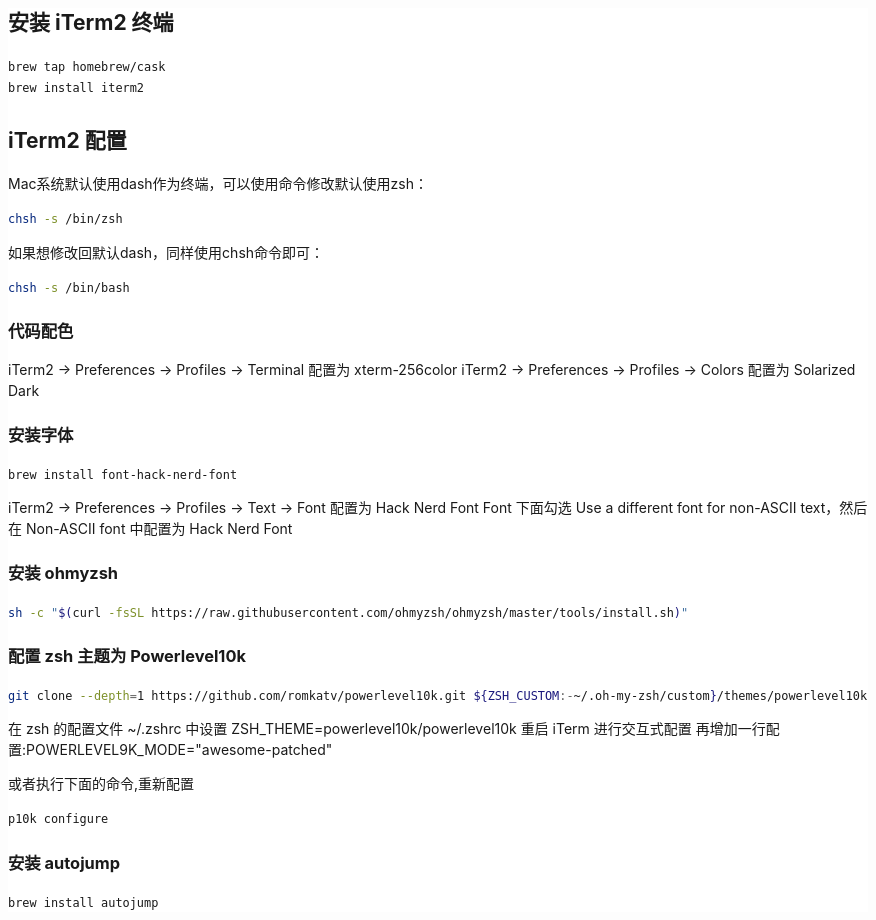## 安装 iTerm2 终端

```sh
brew tap homebrew/cask
brew install iterm2
```

## iTerm2 配置

Mac系统默认使用dash作为终端，可以使用命令修改默认使用zsh：
```sh
chsh -s /bin/zsh
```
如果想修改回默认dash，同样使用chsh命令即可：
```sh
chsh -s /bin/bash
```
### 代码配色

iTerm2 -> Preferences -> Profiles -> Terminal 配置为 xterm-256color
iTerm2 -> Preferences -> Profiles -> Colors 配置为 Solarized Dark

### 安装字体

```sh
brew install font-hack-nerd-font
```

iTerm2 -> Preferences -> Profiles -> Text -> Font 配置为 Hack Nerd Font
Font 下面勾选 Use a different font for non-ASCII text，然后在 Non-ASCII font 中配置为 Hack Nerd Font

### 安装 ohmyzsh

```sh
sh -c "$(curl -fsSL https://raw.githubusercontent.com/ohmyzsh/ohmyzsh/master/tools/install.sh)"
```

### 配置 zsh 主题为 Powerlevel10k

```sh
git clone --depth=1 https://github.com/romkatv/powerlevel10k.git ${ZSH_CUSTOM:-~/.oh-my-zsh/custom}/themes/powerlevel10k
```

在 zsh 的配置文件 ~/.zshrc 中设置 ZSH_THEME=powerlevel10k/powerlevel10k 重启 iTerm 进行交互式配置
再增加一行配置:POWERLEVEL9K_MODE="awesome-patched"

或者执行下面的命令,重新配置
```
p10k configure
```
### 安装 autojump

```sh
brew install autojump
```
